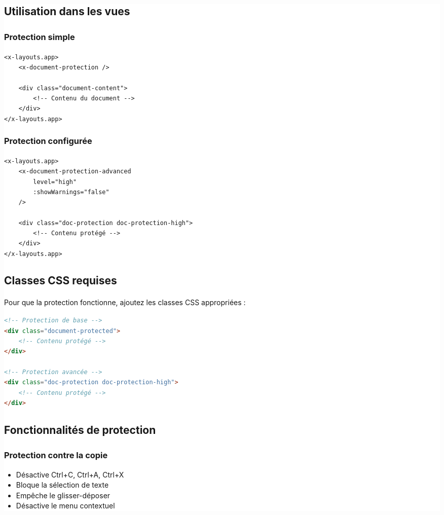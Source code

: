 ## Utilisation dans les vues

### Protection simple
```blade
<x-layouts.app>
    <x-document-protection />
    
    <div class="document-content">
        <!-- Contenu du document -->
    </div>
</x-layouts.app>
```

### Protection configurée
```blade
<x-layouts.app>
    <x-document-protection-advanced 
        level="high" 
        :showWarnings="false" 
    />
    
    <div class="doc-protection doc-protection-high">
        <!-- Contenu protégé -->
    </div>
</x-layouts.app>
```

## Classes CSS requises

Pour que la protection fonctionne, ajoutez les classes CSS appropriées :

```html
<!-- Protection de base -->
<div class="document-protected">
    <!-- Contenu protégé -->
</div>

<!-- Protection avancée -->
<div class="doc-protection doc-protection-high">
    <!-- Contenu protégé -->
</div>
```

## Fonctionnalités de protection

### Protection contre la copie
- Désactive Ctrl+C, Ctrl+A, Ctrl+X
- Bloque la sélection de texte
- Empêche le glisser-déposer
- Désactive le menu contextuel
